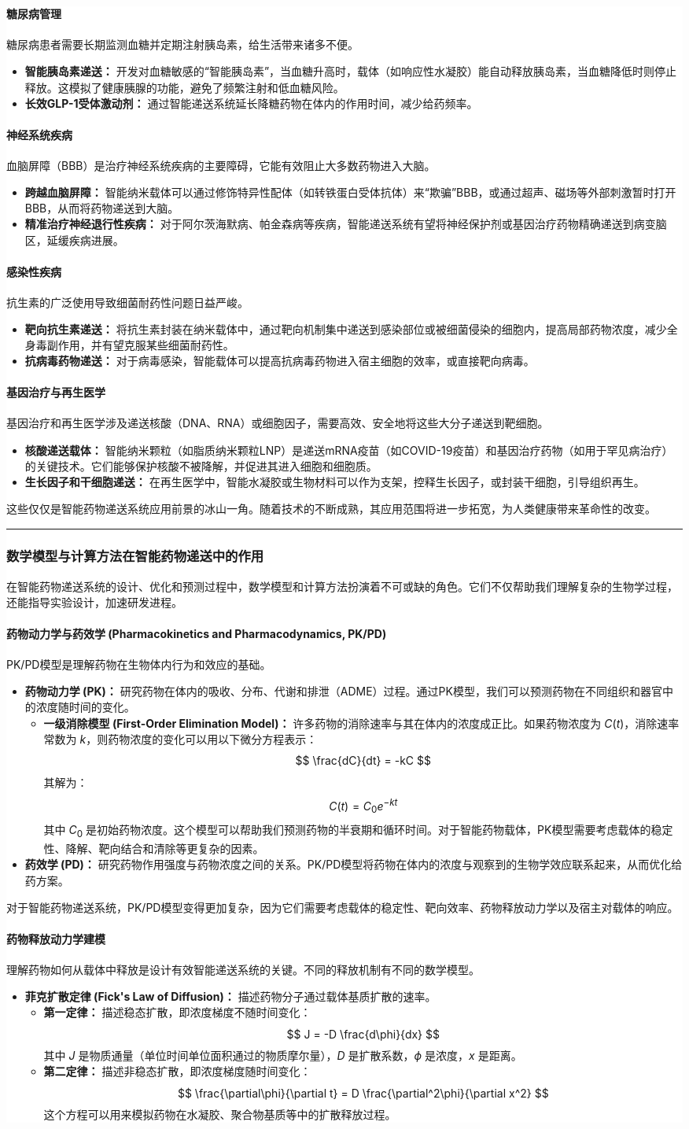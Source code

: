 #### 糖尿病管理

糖尿病患者需要长期监测血糖并定期注射胰岛素，给生活带来诸多不便。
*   **智能胰岛素递送：** 开发对血糖敏感的“智能胰岛素”，当血糖升高时，载体（如响应性水凝胶）能自动释放胰岛素，当血糖降低时则停止释放。这模拟了健康胰腺的功能，避免了频繁注射和低血糖风险。
*   **长效GLP-1受体激动剂：** 通过智能递送系统延长降糖药物在体内的作用时间，减少给药频率。

#### 神经系统疾病

血脑屏障（BBB）是治疗神经系统疾病的主要障碍，它能有效阻止大多数药物进入大脑。
*   **跨越血脑屏障：** 智能纳米载体可以通过修饰特异性配体（如转铁蛋白受体抗体）来“欺骗”BBB，或通过超声、磁场等外部刺激暂时打开BBB，从而将药物递送到大脑。
*   **精准治疗神经退行性疾病：** 对于阿尔茨海默病、帕金森病等疾病，智能递送系统有望将神经保护剂或基因治疗药物精确递送到病变脑区，延缓疾病进展。

#### 感染性疾病

抗生素的广泛使用导致细菌耐药性问题日益严峻。
*   **靶向抗生素递送：** 将抗生素封装在纳米载体中，通过靶向机制集中递送到感染部位或被细菌侵染的细胞内，提高局部药物浓度，减少全身毒副作用，并有望克服某些细菌耐药性。
*   **抗病毒药物递送：** 对于病毒感染，智能载体可以提高抗病毒药物进入宿主细胞的效率，或直接靶向病毒。

#### 基因治疗与再生医学

基因治疗和再生医学涉及递送核酸（DNA、RNA）或细胞因子，需要高效、安全地将这些大分子递送到靶细胞。
*   **核酸递送载体：** 智能纳米颗粒（如脂质纳米颗粒LNP）是递送mRNA疫苗（如COVID-19疫苗）和基因治疗药物（如用于罕见病治疗）的关键技术。它们能够保护核酸不被降解，并促进其进入细胞和细胞质。
*   **生长因子和干细胞递送：** 在再生医学中，智能水凝胶或生物材料可以作为支架，控释生长因子，或封装干细胞，引导组织再生。

这些仅仅是智能药物递送系统应用前景的冰山一角。随着技术的不断成熟，其应用范围将进一步拓宽，为人类健康带来革命性的改变。

---

### 数学模型与计算方法在智能药物递送中的作用

在智能药物递送系统的设计、优化和预测过程中，数学模型和计算方法扮演着不可或缺的角色。它们不仅帮助我们理解复杂的生物学过程，还能指导实验设计，加速研发进程。

#### 药物动力学与药效学 (Pharmacokinetics and Pharmacodynamics, PK/PD)

PK/PD模型是理解药物在生物体内行为和效应的基础。
*   **药物动力学 (PK)：** 研究药物在体内的吸收、分布、代谢和排泄（ADME）过程。通过PK模型，我们可以预测药物在不同组织和器官中的浓度随时间的变化。
    *   **一级消除模型 (First-Order Elimination Model)：** 许多药物的消除速率与其在体内的浓度成正比。如果药物浓度为 $C(t)$，消除速率常数为 $k$，则药物浓度的变化可以用以下微分方程表示：
        $$ \frac{dC}{dt} = -kC $$
        其解为：
        $$ C(t) = C_0 e^{-kt} $$
        其中 $C_0$ 是初始药物浓度。这个模型可以帮助我们预测药物的半衰期和循环时间。对于智能药物载体，PK模型需要考虑载体的稳定性、降解、靶向结合和清除等更复杂的因素。
*   **药效学 (PD)：** 研究药物作用强度与药物浓度之间的关系。PK/PD模型将药物在体内的浓度与观察到的生物学效应联系起来，从而优化给药方案。

对于智能药物递送系统，PK/PD模型变得更加复杂，因为它们需要考虑载体的稳定性、靶向效率、药物释放动力学以及宿主对载体的响应。

#### 药物释放动力学建模

理解药物如何从载体中释放是设计有效智能递送系统的关键。不同的释放机制有不同的数学模型。

*   **菲克扩散定律 (Fick's Law of Diffusion)：** 描述药物分子通过载体基质扩散的速率。
    *   **第一定律：** 描述稳态扩散，即浓度梯度不随时间变化：
        $$ J = -D \frac{d\phi}{dx} $$
        其中 $J$ 是物质通量（单位时间单位面积通过的物质摩尔量），$D$ 是扩散系数，$\phi$ 是浓度，$x$ 是距离。
    *   **第二定律：** 描述非稳态扩散，即浓度梯度随时间变化：
        $$ \frac{\partial\phi}{\partial t} = D \frac{\partial^2\phi}{\partial x^2} $$
        这个方程可以用来模拟药物在水凝胶、聚合物基质等中的扩散释放过程。
